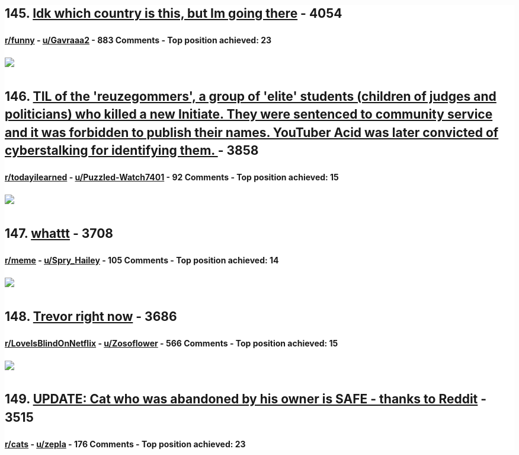 ## 145. [Idk which country is this, but Im going there](http://reddit.com/r/funny/comments/1bdn7ml/idk_which_country_is_this_but_im_going_there/) - 4054
#### [r/funny](http://reddit.com/r/funny) - [u/Gavraaa2](http://reddit.com/u/Gavraaa2) - 883 Comments - Top position achieved: 23

<a href="https://v.redd.it/dfq10p4ll2oc1"><img src="https://external-preview.redd.it/MXZwZXFycHFsMm9jMa6fW7S9VRuqM0JeOFl1B_zu6qYTH2wDgWmObcNNWBam.png?width=140&amp;height=140&amp;crop=140:140,smart&amp;format=jpg&amp;v=enabled&amp;lthumb=true&amp;s=13d29c613099042ef6c223681718205e83912fa9"></img></a>

## 146. [TIL of the 'reuzegommers', a group of 'elite' students (children of judges and politicians) who killed a new Initiate. They were sentenced to community service and it was forbidden to publish their names. YouTuber Acid was later convicted of cyberstalking for identifying them. ](http://reddit.com/r/todayilearned/comments/1be4ros/til_of_the_reuzegommers_a_group_of_elite_students/) - 3858
#### [r/todayilearned](http://reddit.com/r/todayilearned) - [u/Puzzled-Watch7401](http://reddit.com/u/Puzzled-Watch7401) - 92 Comments - Top position achieved: 15

<a href="https://en.wikipedia.org/wiki/Killing_of_Sanda_Dia"><img src="https://b.thumbs.redditmedia.com/R1dX2dsyqzJKgp9f-DUThB74IzczOTmkXrI8J9ateOM.jpg"></img></a>

## 147. [whattt](http://reddit.com/r/meme/comments/1bdlddw/whattt/) - 3708
#### [r/meme](http://reddit.com/r/meme) - [u/Spry_Hailey](http://reddit.com/u/Spry_Hailey) - 105 Comments - Top position achieved: 14

<a href="https://i.redd.it/83w0axs6y1oc1.png"><img src="https://b.thumbs.redditmedia.com/p7kKdtlK3fjnOqOChiWi8l22DjrWSwZgPARH2EwnITw.jpg"></img></a>

## 148. [Trevor right now](http://reddit.com/r/LoveIsBlindOnNetflix/comments/1be9923/trevor_right_now/) - 3686
#### [r/LoveIsBlindOnNetflix](http://reddit.com/r/LoveIsBlindOnNetflix) - [u/Zosoflower](http://reddit.com/u/Zosoflower) - 566 Comments - Top position achieved: 15

<a href="https://i.redd.it/as5hmr2ie7oc1.jpeg"><img src="https://a.thumbs.redditmedia.com/h1MTIE6KuKmJLdkdUpuWt76uZhLcX8AWdfdkLQYLIp4.jpg"></img></a>

## 149. [UPDATE: Cat who was abandoned by his owner is SAFE - thanks to Reddit](http://reddit.com/r/cats/comments/1be7yb7/update_cat_who_was_abandoned_by_his_owner_is_safe/) - 3515
#### [r/cats](http://reddit.com/r/cats) - [u/zepla](http://reddit.com/u/zepla) - 176 Comments - Top position achieved: 23
